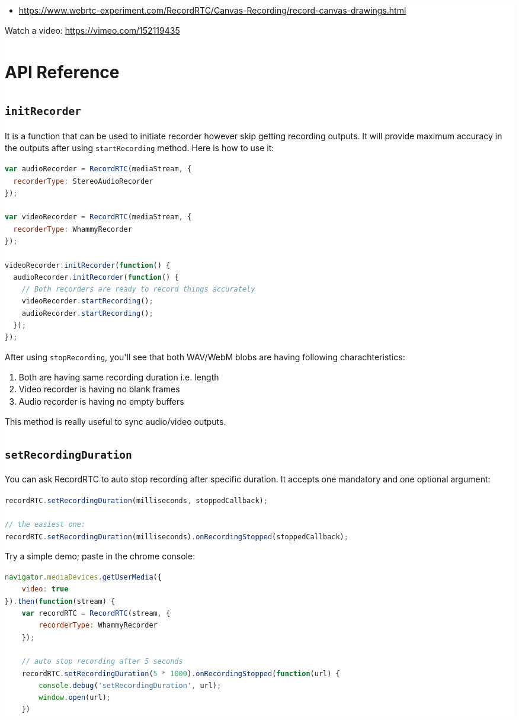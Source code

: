 * https://www.webrtc-experiment.com/RecordRTC/Canvas-Recording/record-canvas-drawings.html

Watch a video: https://vimeo.com/152119435

# API Reference

## `initRecorder`

It is a function that can be used to initiate recorder however skip getting recording outputs. It will provide maximum accuracy in the outputs after using `startRecording` method. Here is how to use it:

```javascript
var audioRecorder = RecordRTC(mediaStream, {
  recorderType: StereoAudioRecorder
});

var videoRecorder = RecordRTC(mediaStream, {
  recorderType: WhammyRecorder
});

videoRecorder.initRecorder(function() {
  audioRecorder.initRecorder(function() {
    // Both recorders are ready to record things accurately
    videoRecorder.startRecording();
    audioRecorder.startRecording();
  });
});
```

After using `stopRecording`, you'll see that both WAV/WebM blobs are having following charachteristics:

1. Both are having same recording duration i.e. length
2. Video recorder is having no blank frames
3. Audio recorder is having no empty buffers

This method is really useful to sync audio/video outputs.

## `setRecordingDuration`

You can ask RecordRTC to auto stop recording after specific duration. It accepts one mandatory and one optional argument:

```javascript
recordRTC.setRecordingDuration(milliseconds, stoppedCallback);

// the easiest one:
recordRTC.setRecordingDuration(milliseconds).onRecordingStopped(stoppedCallback);
```

Try a simple demo; paste in the chrome console:

```javascript
navigator.mediaDevices.getUserMedia({
    video: true
}).then(function(stream) {
    var recordRTC = RecordRTC(stream, {
        recorderType: WhammyRecorder
    });

    // auto stop recording after 5 seconds
    recordRTC.setRecordingDuration(5 * 1000).onRecordingStopped(function(url) {
        console.debug('setRecordingDuration', url);
        window.open(url);
    })

```
